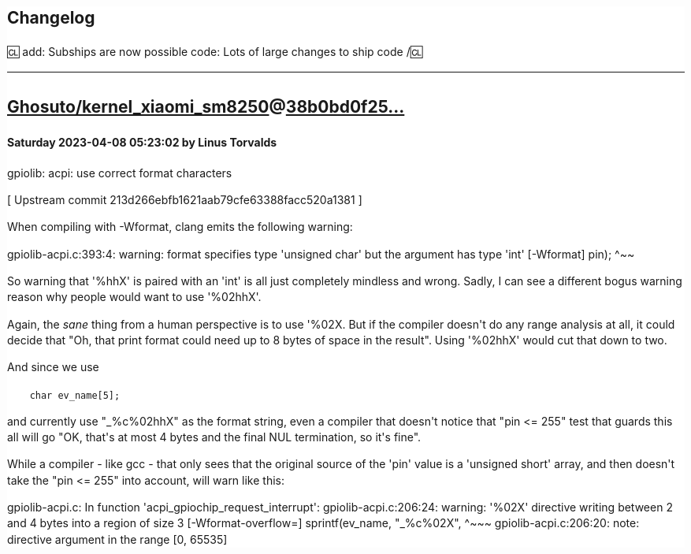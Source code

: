 
## Changelog

:cl:
add: Subships are now possible
code: Lots of large changes to ship code
/:cl:




---
## [Ghosuto/kernel_xiaomi_sm8250](https://github.com/Ghosuto/kernel_xiaomi_sm8250)@[38b0bd0f25...](https://github.com/Ghosuto/kernel_xiaomi_sm8250/commit/38b0bd0f251010073efb3fc37a708ae9079bb332)
#### Saturday 2023-04-08 05:23:02 by Linus Torvalds

gpiolib: acpi: use correct format characters

[ Upstream commit 213d266ebfb1621aab79cfe63388facc520a1381 ]

When compiling with -Wformat, clang emits the following warning:

  gpiolib-acpi.c:393:4: warning: format specifies type 'unsigned char' but the argument has type 'int' [-Wformat]
                        pin);
                        ^~~

So warning that '%hhX' is paired with an 'int' is all just completely
mindless and wrong. Sadly, I can see a different bogus warning reason
why people would want to use '%02hhX'.

Again, the *sane* thing from a human perspective is to use '%02X. But
if the compiler doesn't do any range analysis at all, it could decide
that "Oh, that print format could need up to 8 bytes of space in the
result". Using '%02hhX' would cut that down to two.

And since we use

        char ev_name[5];

and currently use "_%c%02hhX" as the format string, even a compiler
that doesn't notice that "pin <= 255" test that guards this all will
go "OK, that's at most 4 bytes and the final NUL termination, so it's
fine".

While a compiler - like gcc - that only sees that the original source
of the 'pin' value is a 'unsigned short' array, and then doesn't take
the "pin <= 255" into account, will warn like this:

  gpiolib-acpi.c: In function 'acpi_gpiochip_request_interrupt':
  gpiolib-acpi.c:206:24: warning: '%02X' directive writing between 2 and 4 bytes into a region of size 3 [-Wformat-overflow=]
       sprintf(ev_name, "_%c%02X",
                            ^~~~
  gpiolib-acpi.c:206:20: note: directive argument in the range [0, 65535]
